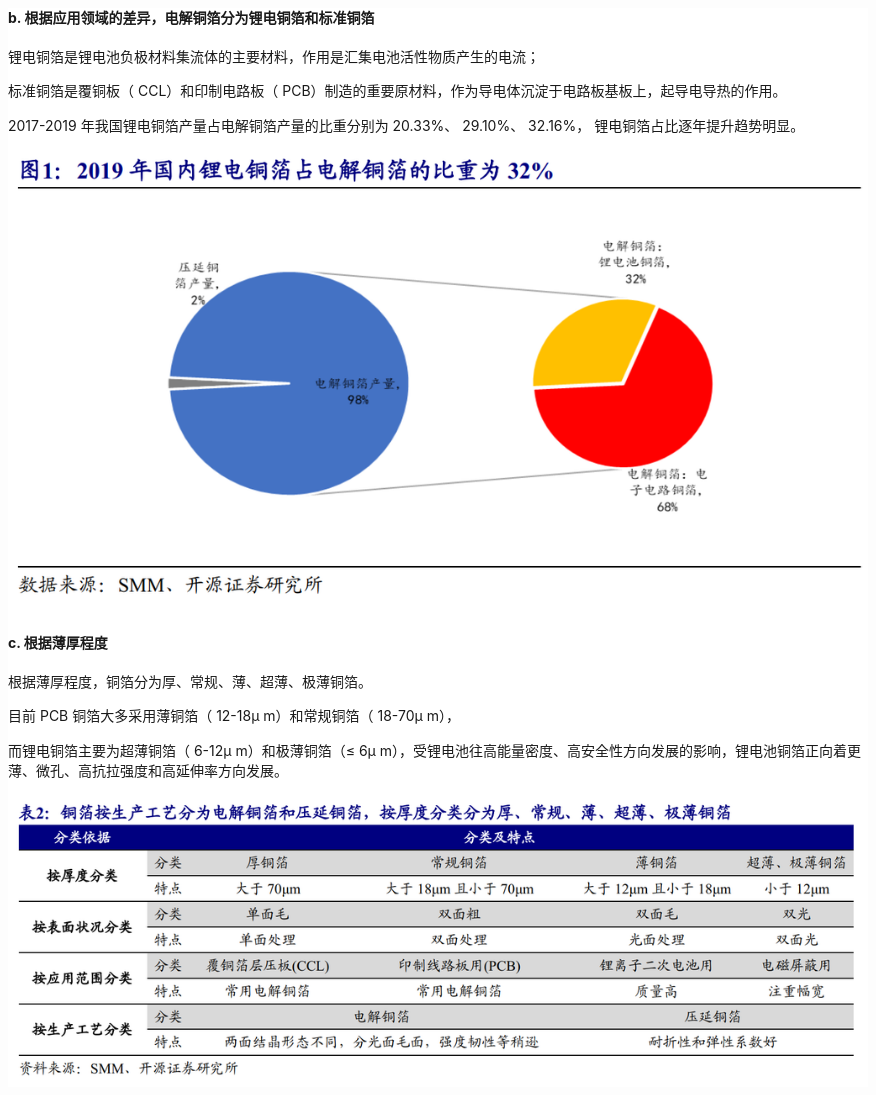 

#### b. 根据应用领域的差异，电解铜箔分为锂电铜箔和标准铜箔  

锂电铜箔是锂电池负极材料集流体的主要材料，作用是汇集电池活性物质产生的电流；

标准铜箔是覆铜板（ CCL）和印制电路板（ PCB）制造的重要原材料，作为导电体沉淀于电路板基板上，起导电导热的作用。 

2017-2019 年我国锂电铜箔产量占电解铜箔产量的比重分别为 20.33%、 29.10%、 32.16%， 锂电铜箔占比逐年提升趋势明显。  

![image-20211001120746545](铜箔(20211001).assets/image-20211001120746545.png)



#### c. 根据薄厚程度  

根据薄厚程度，铜箔分为厚、常规、薄、超薄、极薄铜箔。 

目前 PCB 铜箔大多采用薄铜箔（ 12-18μ m）和常规铜箔（ 18-70μ m），

而锂电铜箔主要为超薄铜箔（ 6-12μ m）和极薄铜箔（≤ 6μ m），受锂电池往高能量密度、高安全性方向发展的影响，锂电池铜箔正向着更薄、微孔、高抗拉强度和高延伸率方向发展。  



![image-20211001120813438](铜箔(20211001).assets/image-20211001120813438.png)
